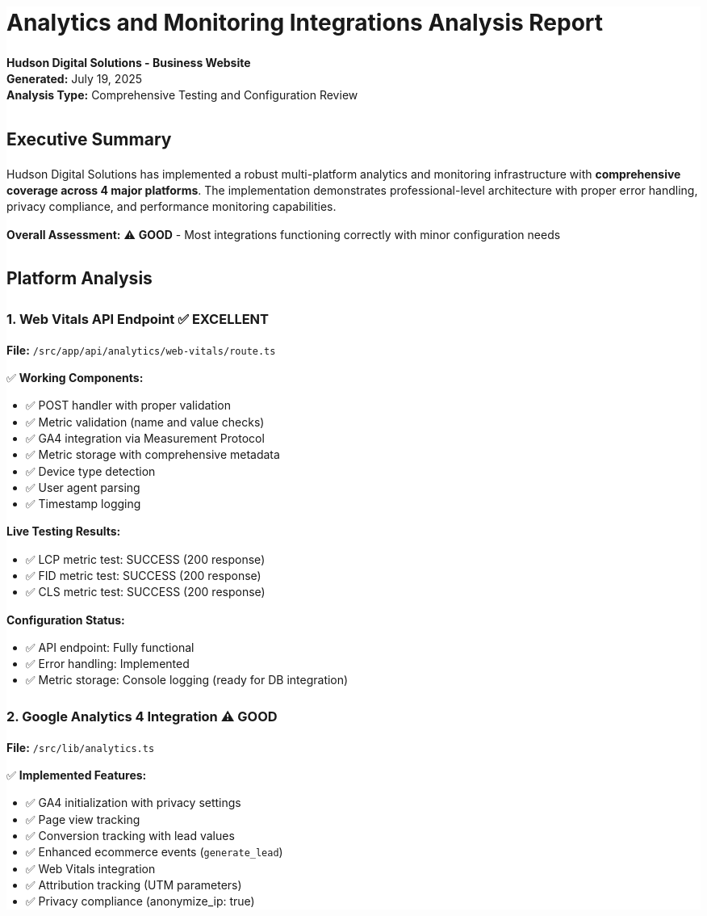 # Analytics and Monitoring Integrations Analysis Report
**Hudson Digital Solutions - Business Website**  
**Generated:** July 19, 2025  
**Analysis Type:** Comprehensive Testing and Configuration Review

## Executive Summary

Hudson Digital Solutions has implemented a robust multi-platform analytics and monitoring infrastructure with **comprehensive coverage across 4 major platforms**. The implementation demonstrates professional-level architecture with proper error handling, privacy compliance, and performance monitoring capabilities.

**Overall Assessment:** ⚠️ **GOOD** - Most integrations functioning correctly with minor configuration needs

## Platform Analysis

### 1. Web Vitals API Endpoint ✅ **EXCELLENT**
**File:** `/src/app/api/analytics/web-vitals/route.ts`

✅ **Working Components:**
- ✅ POST handler with proper validation
- ✅ Metric validation (name and value checks)
- ✅ GA4 integration via Measurement Protocol
- ✅ Metric storage with comprehensive metadata
- ✅ Device type detection
- ✅ User agent parsing
- ✅ Timestamp logging

**Live Testing Results:**
- ✅ LCP metric test: SUCCESS (200 response)
- ✅ FID metric test: SUCCESS (200 response)  
- ✅ CLS metric test: SUCCESS (200 response)

**Configuration Status:**
- ✅ API endpoint: Fully functional
- ✅ Error handling: Implemented
- ✅ Metric storage: Console logging (ready for DB integration)

### 2. Google Analytics 4 Integration ⚠️ **GOOD**
**File:** `/src/lib/analytics.ts`

✅ **Implemented Features:**
- ✅ GA4 initialization with privacy settings
- ✅ Page view tracking
- ✅ Conversion tracking with lead values
- ✅ Enhanced ecommerce events (`generate_lead`)
- ✅ Web Vitals integration
- ✅ Attribution tracking (UTM parameters)
- ✅ Privacy compliance (anonymize_ip: true)
